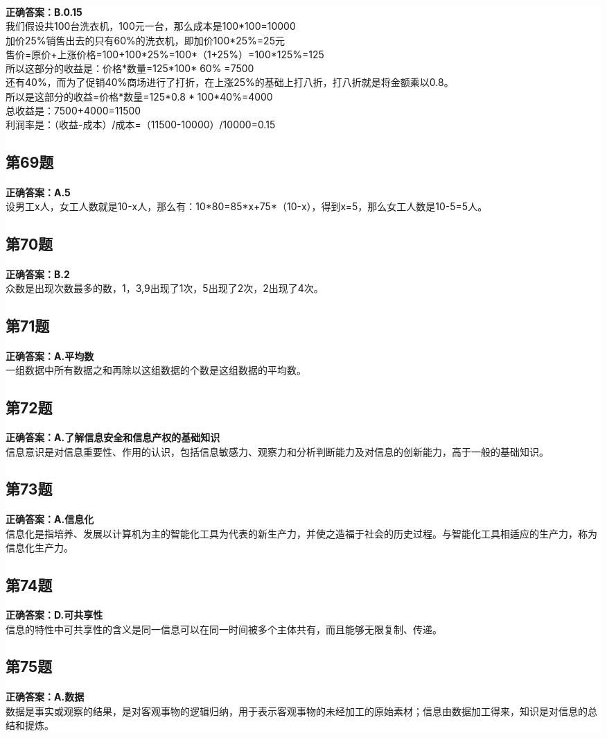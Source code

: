 **正确答案：B.0.15**  
我们假设共100台洗衣机，100元一台，那么成本是100\*100=10000  
加价25%销售出去的只有60%的洗衣机，即加价100\*25%=25元  
售价=原价+上涨价格=100+100\*25%=100\*（1+25%）=100\*125%=125  
所以这部分的收益是：价格\*数量=125\*100\* 60% =7500  
还有40%，而为了促销40%商场进行了打折，在上涨25%的基础上打八折，打八折就是将金额乘以0.8。  
所以是这部分的收益=价格\*数量=125\*0.8 \* 100\*40%=4000  
总收益是：7500+4000=11500  
利润率是：（收益-成本）/成本=（11500-10000）/10000=0.15  


## 第69题 ##

**正确答案：A.5**  
设男工x人，女工人数就是10-x人，那么有：10\*80=85\*x+75\*（10-x），得到x=5，那么女工人数是10-5=5人。  


## 第70题 ##

**正确答案：B.2**  
众数是出现次数最多的数，1，3,9出现了1次，5出现了2次，2出现了4次。  


## 第71题 ##

**正确答案：A.平均数**  
一组数据中所有数据之和再除以这组数据的个数是这组数据的平均数。  


## 第72题 ##

**正确答案：A.了解信息安全和信息产权的基础知识**  
信息意识是对信息重要性、作用的认识，包括信息敏感力、观察力和分析判断能力及对信息的创新能力，高于一般的基础知识。  


## 第73题 ##

**正确答案：A.信息化**  
信息化是指培养、发展以计算机为主的智能化工具为代表的新生产力，并使之造福于社会的历史过程。与智能化工具相适应的生产力，称为信息化生产力。  


## 第74题 ##

**正确答案：D.可共享性**  
信息的特性中可共享性的含义是同一信息可以在同一时间被多个主体共有，而且能够无限复制、传递。  


## 第75题 ##

**正确答案：A.数据**  
数据是事实或观察的结果，是对客观事物的逻辑归纳，用于表示客观事物的未经加工的原始素材；信息由数据加工得来，知识是对信息的总结和提炼。  


